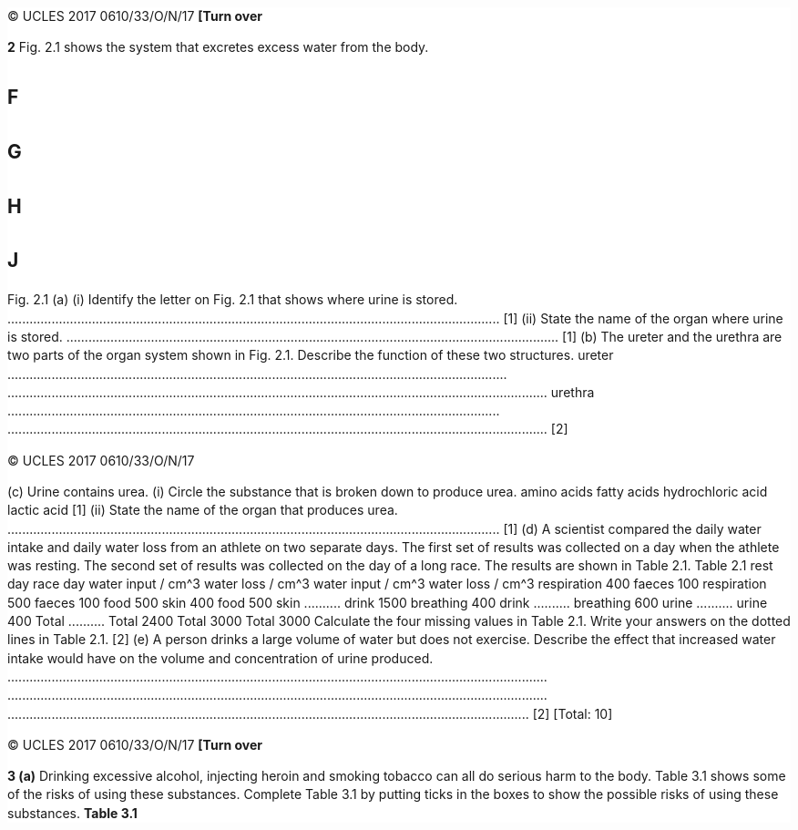 
© UCLES 2017 0610/33/O/N/17 **[Turn over** 

**2** Fig. 2.1 shows the system that excretes excess water from the body. 

## F 

## G 

## H 

## J 

 Fig. 2.1 (a) (i) Identify the letter on Fig. 2.1 that shows where urine is stored. ...................................................................................................................................... [1] (ii) State the name of the organ where urine is stored. ...................................................................................................................................... [1] (b) The ureter and the urethra are two parts of the organ system shown in Fig. 2.1. Describe the function of these two structures. ureter ........................................................................................................................................ ................................................................................................................................................... urethra ...................................................................................................................................... ................................................................................................................................................... [2] 


© UCLES 2017 0610/33/O/N/17 

 (c) Urine contains urea. (i) Circle the substance that is broken down to produce urea. amino acids fatty acids hydrochloric acid lactic acid [1] (ii) State the name of the organ that produces urea. ...................................................................................................................................... [1] (d) A scientist compared the daily water intake and daily water loss from an athlete on two separate days. The first set of results was collected on a day when the athlete was resting. The second set of results was collected on the day of a long race. The results are shown in Table 2.1. Table 2.1 rest day race day water input / cm^3 water loss / cm^3 water input / cm^3 water loss / cm^3 respiration 400 faeces 100 respiration 500 faeces 100 food 500 skin 400 food 500 skin .......... drink 1500 breathing 400 drink .......... breathing 600 urine .......... urine 400 Total .......... Total 2400 Total 3000 Total 3000 Calculate the four missing values in Table 2.1. Write your answers on the dotted lines in Table 2.1. [2] (e) A person drinks a large volume of water but does not exercise. Describe the effect that increased water intake would have on the volume and concentration of urine produced. ................................................................................................................................................... ................................................................................................................................................... .............................................................................................................................................. [2] [Total: 10] 


© UCLES 2017 0610/33/O/N/17 **[Turn over** 

**3 (a)** Drinking excessive alcohol, injecting heroin and smoking tobacco can all do serious harm to the body. Table 3.1 shows some of the risks of using these substances. Complete Table 3.1 by putting ticks in the boxes to show the possible risks of using these substances. **Table 3.1** 
